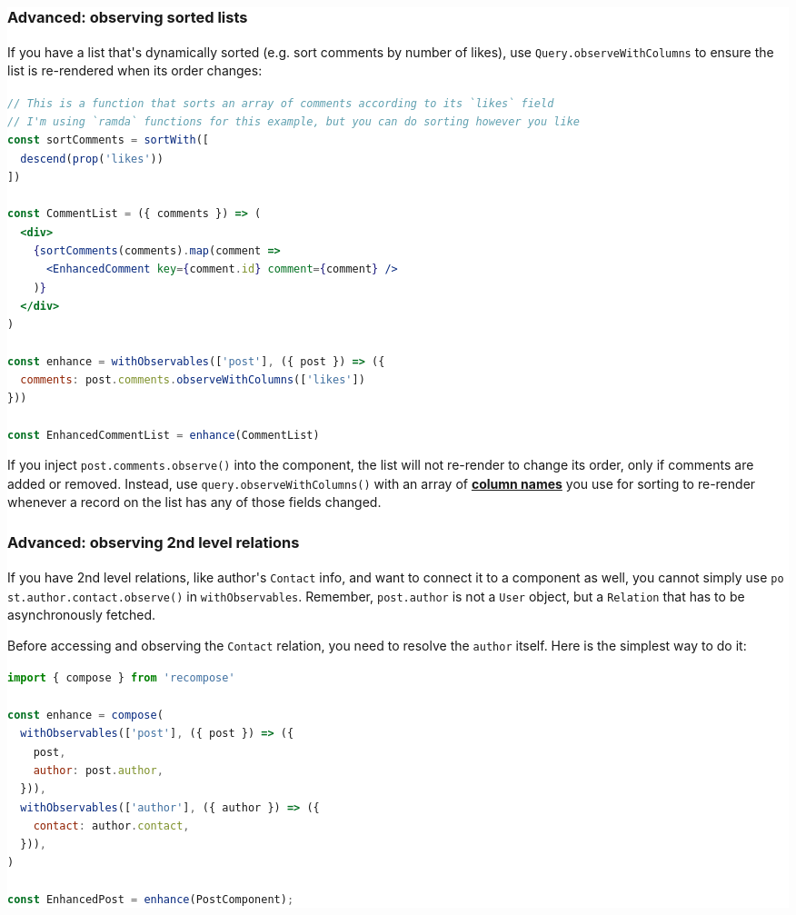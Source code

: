 ### Advanced: observing sorted lists

If you have a list that's dynamically sorted (e.g. sort comments by number of likes), use `Query.observeWithColumns` to ensure the list is re-rendered when its order changes:

```jsx
// This is a function that sorts an array of comments according to its `likes` field
// I'm using `ramda` functions for this example, but you can do sorting however you like
const sortComments = sortWith([
  descend(prop('likes'))
])

const CommentList = ({ comments }) => (
  <div>
    {sortComments(comments).map(comment =>
      <EnhancedComment key={comment.id} comment={comment} />
    )}
  </div>
)

const enhance = withObservables(['post'], ({ post }) => ({
  comments: post.comments.observeWithColumns(['likes'])
}))

const EnhancedCommentList = enhance(CommentList)
```

If you inject `post.comments.observe()` into the component, the list will not re-render to change its order, only if comments are added or removed. Instead, use `query.observeWithColumns()` with an array of [**column names**](./Schema.md) you use for sorting to re-render whenever a record on the list has any of those fields changed.

### Advanced: observing 2nd level relations

If you have 2nd level relations, like author's `Contact` info, and want to connect it to a component as well, you cannot simply use `post.author.contact.observe()` in `withObservables`. Remember, `post.author` is not a `User` object, but a `Relation` that has to be asynchronously fetched.

Before accessing and observing the `Contact` relation, you need to resolve the `author` itself. Here is the simplest way to do it:

```js
import { compose } from 'recompose'

const enhance = compose(
  withObservables(['post'], ({ post }) => ({
    post,
    author: post.author,
  })),
  withObservables(['author'], ({ author }) => ({
    contact: author.contact,
  })),
)

const EnhancedPost = enhance(PostComponent);
```
